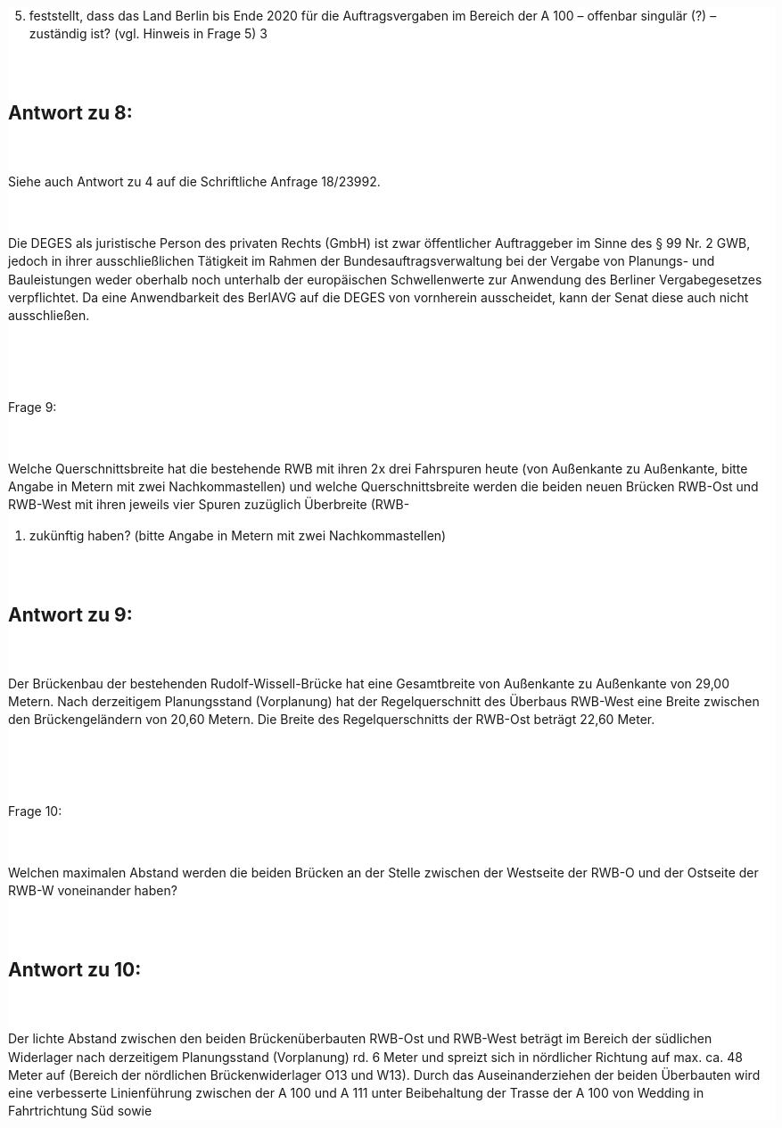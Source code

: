 5) feststellt, dass das Land Berlin bis Ende 2020 für die Auftragsvergaben im Bereich der A 100 – offenbar singulär (?) – zuständig ist? (vgl. Hinweis in Frage 5) 3

&nbsp;
<h2>Antwort zu 8:</h2>
&nbsp;

Siehe auch Antwort zu 4 auf die Schriftliche Anfrage 18/23992.

&nbsp;

Die DEGES als juristische Person des privaten Rechts (GmbH) ist zwar öffentlicher Auftraggeber im Sinne des § 99 Nr. 2 GWB, jedoch in ihrer ausschließlichen Tätigkeit im Rahmen der Bundesauftragsverwaltung bei der Vergabe von Planungs- und Bauleistungen weder oberhalb noch unterhalb der europäischen Schwellenwerte zur Anwendung des Berliner Vergabegesetzes verpflichtet. Da eine Anwendbarkeit des BerlAVG auf die DEGES von vornherein ausscheidet, kann der Senat diese auch nicht ausschließen.

&nbsp;

&nbsp;

Frage 9:

&nbsp;

Welche Querschnittsbreite hat die bestehende RWB mit ihren 2x drei Fahrspuren heute (von Außenkante zu Außenkante, bitte Angabe in Metern mit zwei Nachkommastellen) und welche Querschnittsbreite werden die beiden neuen Brücken RWB-Ost und RWB-West mit ihren jeweils vier Spuren zuzüglich Überbreite (RWB-
<ol>
 	<li>zukünftig haben? (bitte Angabe in Metern mit zwei Nachkommastellen)</li>
</ol>
&nbsp;
<h2>Antwort zu 9:</h2>
&nbsp;

Der Brückenbau der bestehenden Rudolf-Wissell-Brücke hat eine Gesamtbreite von Außenkante zu Außenkante von 29,00 Metern. Nach derzeitigem Planungsstand (Vorplanung) hat der Regelquerschnitt des Überbaus RWB-West eine Breite zwischen den Brückengeländern von 20,60 Metern. Die Breite des Regelquerschnitts der RWB-Ost beträgt 22,60 Meter.

&nbsp;

&nbsp;

Frage 10:

&nbsp;

Welchen maximalen Abstand werden die beiden Brücken an der Stelle zwischen der Westseite der RWB-O und der Ostseite der RWB-W voneinander haben?

&nbsp;
<h2>Antwort zu 10:</h2>
&nbsp;

Der lichte Abstand zwischen den beiden Brückenüberbauten RWB-Ost und RWB-West beträgt im Bereich der südlichen Widerlager nach derzeitigem Planungsstand (Vorplanung) rd. 6 Meter und spreizt sich in nördlicher Richtung auf max. ca. 48 Meter auf (Bereich der nördlichen Brückenwiderlager O13 und W13). Durch das Auseinanderziehen der beiden Überbauten wird eine verbesserte Linienführung zwischen der A 100 und A 111 unter Beibehaltung der Trasse der A 100 von Wedding in Fahrtrichtung Süd sowie
